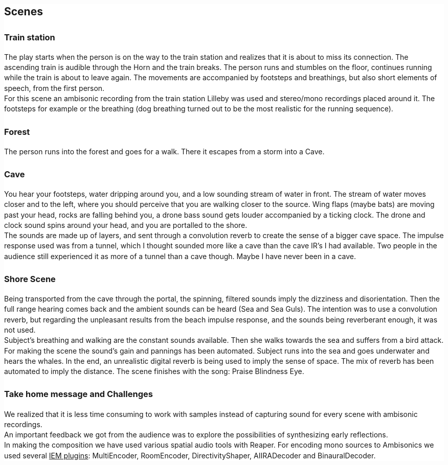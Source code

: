 ## Scenes

### Train station

The play starts when the person is on the way to the train station and realizes that it is about to miss its connection. The ascending train is audible through the Horn and the train breaks. The person runs and stumbles on the floor, continues running while the train is about to leave again. The movements are accompanied by footsteps and breathings, but also short elements of speech, from the first person.  
For this scene an ambisonic recording from the train station Lilleby was used and stereo/mono recordings placed around it. The footsteps for example or the breathing (dog breathing turned out to be the most realistic for the running sequence).

### Forest

The person runs into the forest and goes for a walk. There it escapes from a storm into a Cave.

### Cave

You hear your footsteps, water dripping around you, and a low sounding stream of water in front. The stream of water moves closer and to the left, where you should perceive that you are walking closer to the source. Wing flaps (maybe bats) are moving past your head, rocks are falling behind you, a drone bass sound gets louder accompanied by a ticking clock. The drone and clock sound spins around your head, and you are portalled to the shore.  
The sounds are made up of layers, and sent through a convolution reverb to create the sense of a bigger cave space. The impulse response used was from a tunnel, which I thought sounded more like a cave than the cave IR’s I had available. Two people in the audience still experienced it as more of a tunnel than a cave though. Maybe I have never been in a cave.

### Shore Scene

Being transported from the cave through the portal, the spinning, filtered sounds imply the dizziness and disorientation. Then the full range hearing comes back and the ambient sounds can be heard (Sea and Sea Guls). The intention was to use a convolution reverb, but regarding the unpleasant results from the beach impulse response, and the sounds being reverberant enough, it was not used.  
Subject’s breathing and walking are the constant sounds available. Then she walks towards the sea and suffers from a bird attack. For making the scene the sound’s gain and pannings has been automated. Subject runs into the sea and goes underwater and hears the whales. In the end, an unrealistic digital reverb is being used to imply the sense of space. The mix of reverb has been automated to imply the distance. The scene finishes with the song: Praise Blindness Eye.

### Take home message and Challenges

We realized that it is less time consuming to work with samples instead of capturing sound for every scene with ambisonic recordings.  
An important feedback we got from the audience was to explore the possibilities of synthesizing early reflections.  
In making the composition we have used various spatial audio tools with Reaper. For encoding mono sources to Ambisonics we used several [IEM plugins](https://plugins.iem.at): MultiEncoder, RoomEncoder, DirectivityShaper, AIIRADecoder and BinauralDecoder.

<figure align="center">
<audio controls>
  <source src="/assets/sounds/Varpe/RadioTheatreBin.mp3" type="audio/mpeg">
Your browser does not support the audio element.
</audio>
</figure>
